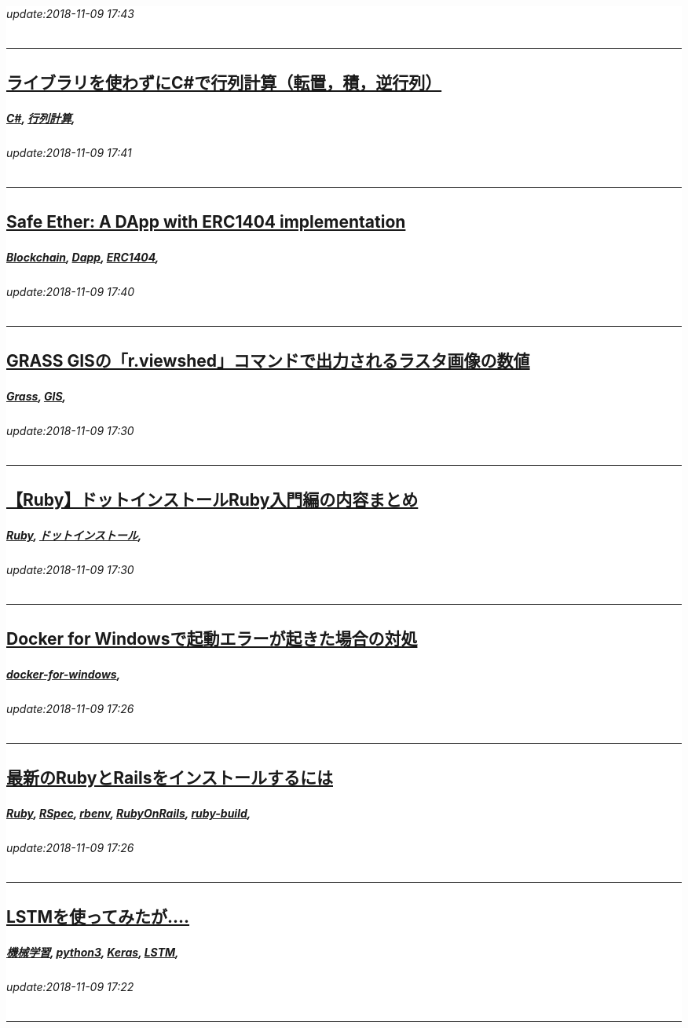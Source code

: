 ###### update:2018-11-09 17:43
---
## [ライブラリを使わずにC#で行列計算（転置，積，逆行列）](https://qiita.com/sekky0816/items/8c73a7ec32fd9b040127)
##### [C#](https://qiita.com/tags/C#), [行列計算](https://qiita.com/tags/行列計算), 
###### update:2018-11-09 17:41
---
## [Safe Ether: A DApp with ERC1404 implementation](https://qiita.com/jpgsalvacion/items/689fda46dfc0bf7e0efb)
##### [Blockchain](https://qiita.com/tags/Blockchain), [Dapp](https://qiita.com/tags/Dapp), [ERC1404](https://qiita.com/tags/ERC1404), 
###### update:2018-11-09 17:40
---
## [GRASS GISの「r.viewshed」コマンドで出力されるラスタ画像の数値](https://qiita.com/ishiijunpei/items/b3986ef99ecbf6beb866)
##### [Grass](https://qiita.com/tags/Grass), [GIS](https://qiita.com/tags/GIS), 
###### update:2018-11-09 17:30
---
## [【Ruby】ドットインストールRuby入門編の内容まとめ](https://qiita.com/fuku_tech/items/3f6804c98678ee397c2e)
##### [Ruby](https://qiita.com/tags/Ruby), [ドットインストール](https://qiita.com/tags/ドットインストール), 
###### update:2018-11-09 17:30
---
## [Docker for Windowsで起動エラーが起きた場合の対処](https://qiita.com/k_akimoto/items/182418e2d200616e7db6)
##### [docker-for-windows](https://qiita.com/tags/docker-for-windows), 
###### update:2018-11-09 17:26
---
## [最新のRubyとRailsをインストールするには](https://qiita.com/rry/items/12d794437cde733f8ece)
##### [Ruby](https://qiita.com/tags/Ruby), [RSpec](https://qiita.com/tags/RSpec), [rbenv](https://qiita.com/tags/rbenv), [RubyOnRails](https://qiita.com/tags/RubyOnRails), [ruby-build](https://qiita.com/tags/ruby-build), 
###### update:2018-11-09 17:26
---
## [LSTMを使ってみたが....](https://qiita.com/tetsuro_skiing/items/87c0c37cefd7b601f974)
##### [機械学習](https://qiita.com/tags/機械学習), [python3](https://qiita.com/tags/python3), [Keras](https://qiita.com/tags/Keras), [LSTM](https://qiita.com/tags/LSTM), 
###### update:2018-11-09 17:22
---